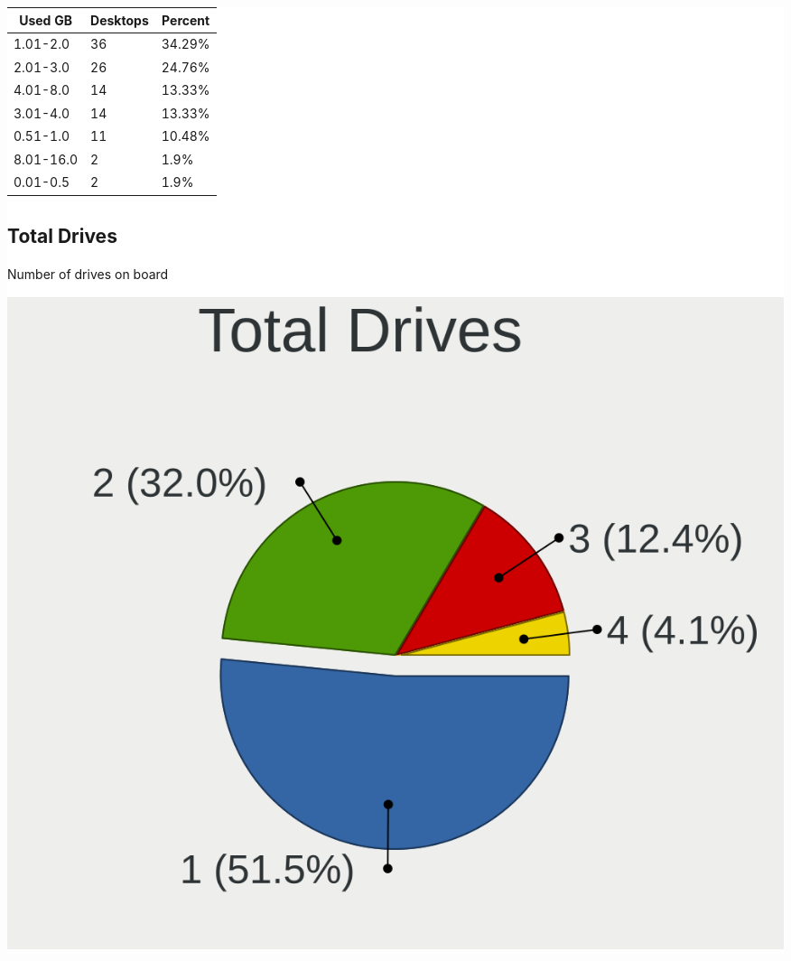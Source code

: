 
| Used GB   | Desktops | Percent |
|-----------|----------|---------|
| 1.01-2.0  | 36       | 34.29%  |
| 2.01-3.0  | 26       | 24.76%  |
| 4.01-8.0  | 14       | 13.33%  |
| 3.01-4.0  | 14       | 13.33%  |
| 0.51-1.0  | 11       | 10.48%  |
| 8.01-16.0 | 2        | 1.9%    |
| 0.01-0.5  | 2        | 1.9%    |

Total Drives
------------

Number of drives on board

![Total Drives](./images/pie_chart/node_total_drives.svg)
